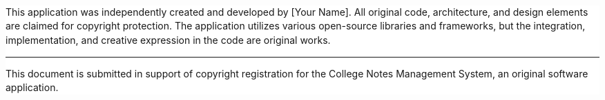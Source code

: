 This application was independently created and developed by [Your Name]. All original code, architecture, and design elements are claimed for copyright protection. The application utilizes various open-source libraries and frameworks, but the integration, implementation, and creative expression in the code are original works.

---

This document is submitted in support of copyright registration for the College Notes Management System, an original software application.
